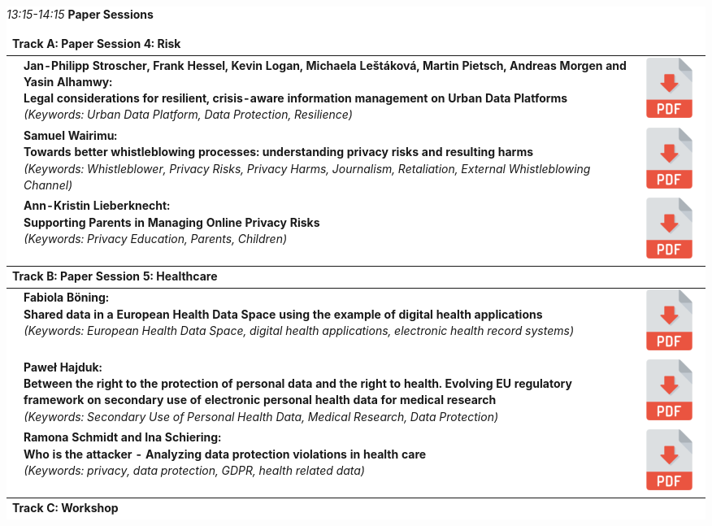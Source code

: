 *13:15-14:15* **Paper Sessions**

<table>
<thead><tr><td colspan="3"><b>Track A: Paper Session 4: Risk </b></td></tr></thead>
<tbody>
<tr><td> </td><td> <b>Jan-Philipp Stroscher, Frank Hessel, Kevin Logan, Michaela Le&scaron;t&aacute;kov&aacute;, Martin Pietsch, Andreas Morgen and Yasin Alhamwy:</b><br/> <b>Legal considerations for resilient, crisis-aware information management on Urban Data Platforms</b><br /><i>(Keywords: Urban Data Platform, Data Protection, Resilience)</i> </td><td> <a href="/assets/papers/2023/IFIPSC_2023_Extended_Abstract_2528.pdf"><img src="/assets/images/pdficon.png" border="0"/></a></td></tr>
<tr><td> </td><td> <b>Samuel Wairimu:</b><br/> <b>Towards better whistleblowing processes: understanding  privacy risks and resulting harms</b><br /><i>(Keywords: Whistleblower, Privacy Risks, Privacy Harms, Journalism, Retaliation, External Whistleblowing Channel)</i> </td><td> <a href="/assets/papers/2023/IFIPSC_2023_Extended_Abstract_8210.pdf"><img src="/assets/images/pdficon.png" border="0"/></a></td></tr>
<tr><td> </td><td> <b>Ann-Kristin Lieberknecht:</b><br/> <b>Supporting Parents in Managing Online Privacy Risks</b><br /><i>(Keywords: Privacy Education, Parents, Children)</i> </td><td> <a href="/assets/papers/2023/IFIPSC_2023_Extended_Abstract_2419.pdf"><img src="/assets/images/pdficon.png" border="0"/></a></td></tr>
</tbody>
<thead><tr><td colspan="3"><b>Track B: Paper Session 5: Healthcare </b></td></tr></thead>
<tbody>
<tr><td> </td><td> <b>Fabiola B&ouml;ning:</b><br/> <b>Shared data in a European Health Data Space using the example of digital health applications</b><br /><i>(Keywords: European Health Data Space, digital health applications, electronic health record systems)</i> </td><td> <a href="/assets/papers/2023/IFIPSC_2023_Extended_Abstract_7666.pdf"><img src="/assets/images/pdficon.png" border="0"/></a></td></tr>
<tr><td> </td><td> <b>Paweł Hajduk:</b><br/> <b>Between the right to the protection of personal data and the right to health. Evolving EU regulatory framework on secondary use of electronic personal health data for medical research</b><br /><i>(Keywords: Secondary Use of Personal Health Data, Medical Research, Data Protection)</i> </td><td> <a href="/assets/papers/2023/IFIPSC_2023_Extended_Abstract_623.pdf"><img src="/assets/images/pdficon.png" border="0"/></a></td></tr>
<tr><td> </td><td> <b>Ramona Schmidt and Ina Schiering:</b><br/> <b>Who is the attacker - Analyzing data protection violations in health care</b><br /><i>(Keywords: privacy, data protection, GDPR, health related data)</i> </td><td> <a href="/assets/papers/2023/IFIPSC_2023_Extended_Abstract_1105.pdf"><img src="/assets/images/pdficon.png" border="0"/></a></td></tr>
</tbody>
<thead><tr><td colspan="3"><b>Track C: Workshop </b></td></tr></thead>
<tbody>